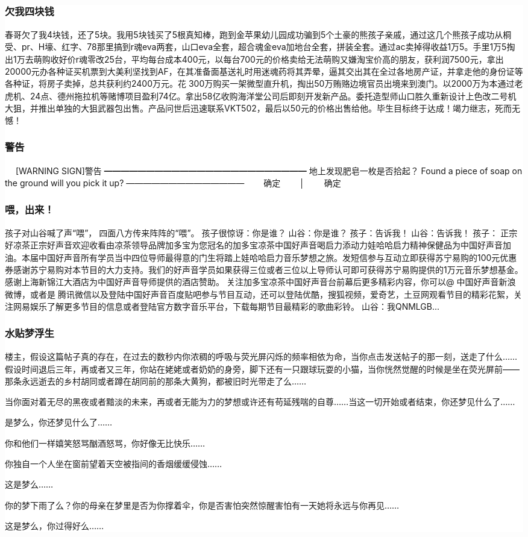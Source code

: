 

### 欠我四块钱

春哥欠了我4块钱，还了5块。我用5块钱买了5根真知棒，跑到金苹果幼儿园成功骗到5个土豪的熊孩子亲戚，通过这几个熊孩子成功从桐受、pr、H壕、红字、78那里搞到r魂eva两套，山口eva全套，超合魂金eva加地台全套，拼装全套。通过ac卖掉得收益1万5。手里1万5掏出1万去萌购收好价r魂零改25台，平均每台成本400元，以每台700元的价格卖给无法萌购又嫌淘宝价高的朋友，获利润7500元，拿出20000元办各种证买机票到大美利坚找到AF，在其准备面基送礼时用迷魂药将其弄晕，逼其交出其在全过各地房产证，并拿走他的身份证等各种证，将房子卖掉，总共获利约2400万元。花 300万购买一架微型直升机，掏出50万贿赂边境官员出境来到澳门。以2000万为本通过老虎机、24点、德州拖拉机等赌博项目盈利74亿。拿出58亿收购海洋堂公司后即刻开发新产品。委托造型师山口胜久重新设计上色改二号机大狙，并推出单独的大狙武器包出售。产品问世后迅速联系VKT502，最后以50元的价格出售给他。毕生目标终于达成！竭力继志，死而无憾！



### 警告

　   [WARNING SIGN]警告
━━━━━━━━━━━━━━━━━━━━━━━━
  地上发现肥皂一枚是否拾起？
 Found a piece of soap on the
 ground will you pick it up?
——————————————
　　确定　 　│　　 确定　　



### 喂，出来！

孩子对山谷喊了声“喂”，
四面八方传来阵阵的“喂”。
孩子很惊讶：你是谁？
山谷：你是谁？
孩子：告诉我！
山谷：告诉我！
孩子： 正宗好凉茶正宗好声音欢迎收看由凉茶领导品牌加多宝为您冠名的加多宝凉茶中国好声音喝启力添动力娃哈哈启力精神保健品为中国好声音加油。本届中国好声音所有学员当中四位导师最得意的门生将踏上娃哈哈启力音乐梦想之旅。发短信参与互动立即获得苏宁易购的100元优惠券感谢苏宁易购对本节目的大力支持。我们的好声音学员如果获得三位或者三位以上导师认可即可获得苏宁易购提供的1万元音乐梦想基金。感谢上海新锦江大酒店为中国好声音导师提供的酒店赞助。 关注加多宝凉茶中国好声音台前幕后更多精彩内容，你可以@ 中国好声音新浪微博，或者是 腾讯微信以及登陆中国好声音百度贴吧参与节目互动，还可以登陆优酷，搜狐视频，爱奇艺，土豆网观看节目的精彩花絮，关注网易娱乐了解更多节目的信息或者登陆官方数字音乐平台，下载每期节目最精彩的歌曲彩铃。
山谷：我QNMLGB...



### 水贴梦浮生

楼主，假设这篇帖子真的存在，在过去的数秒内你浓稠的呼吸与荧光屏闪烁的频率相依为命，当你点击发送帖子的那一刻，送走了什么……假设时间退后三年，再或者又三年，你站在姥姥或者奶奶的身旁，脚下还有一只跟球玩耍的小猫，当你恍然觉醒的时候是坐在荧光屏前——那条永远逝去的乡村胡同或者蹲在胡同前的那条大黄狗，都被旧时光带走了么…… 

当你面对着无尽的黑夜或者黯淡的未来，再或者无能为力的梦想或许还有苟延残喘的自尊……当这一切开始或者结束，你还梦见什么了…… 

是梦么，你还梦见什么了…… 

你和他们一样嬉笑怒骂酗酒怒骂，你好像无比快乐…… 

你独自一个人坐在窗前望着天空被指间的香烟缓缓侵蚀…… 

这是梦么…… 

你的梦下雨了么？你的母亲在梦里是否为你撑着伞，你是否害怕突然惊醒害怕有一天她将永远与你再见…… 

这是梦么，你过得好么…… 
